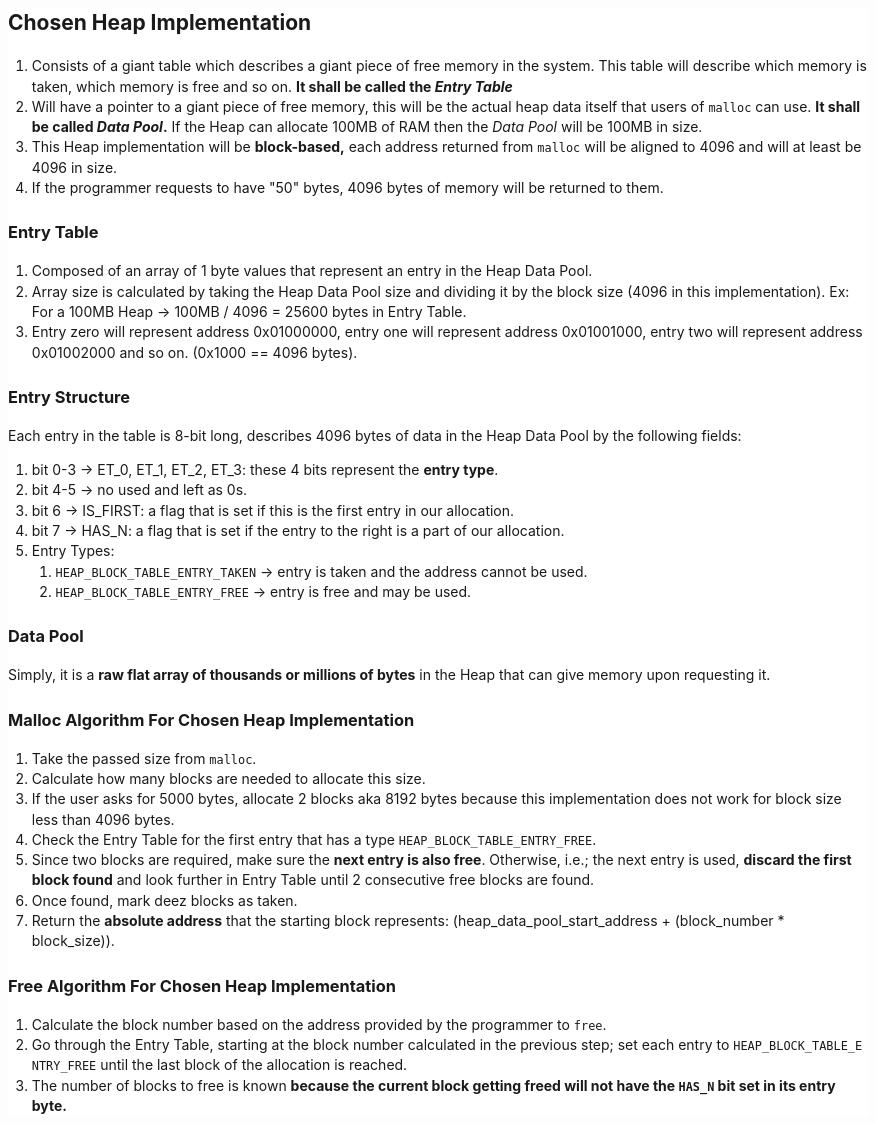 ## Chosen Heap Implementation
1. Consists of a giant table which describes a giant piece of free memory in the system. This table will describe which memory is taken, which memory is free and so on. **It shall be called the *Entry Table***
1. Will have a pointer to a giant piece of free memory, this will be the actual heap data itself that users of `malloc` can use. **It shall be called *Data Pool*.** If the Heap can allocate 100MB of RAM then the *Data Pool* will be 100MB in size.
1. This Heap implementation will be **block-based,** each address returned from `malloc` will be aligned to 4096 and will at least be 4096 in size.
1. If the programmer requests to have "50" bytes, 4096 bytes of memory will be returned to them.

### Entry Table
1. Composed of an array of 1 byte values that represent an entry in the Heap Data Pool.
1. Array size is calculated by taking the Heap Data Pool size and dividing it by the block size (4096 in this implementation). Ex: For a 100MB Heap -> 100MB / 4096 = 25600 bytes in Entry Table.
1. Entry zero will represent address 0x01000000, entry one will represent address 0x01001000, entry two will represent address 0x01002000 and so on. (0x1000 == 4096 bytes).

### Entry Structure
Each entry in the table is 8-bit long, describes 4096 bytes of data in the Heap Data Pool by the following fields:
1. bit 0-3 -> ET_0, ET_1, ET_2, ET_3: these 4 bits represent the **entry type**.
1. bit 4-5 -> no used and left as 0s.
1. bit 6 -> IS_FIRST: a flag that is set if this is the first entry in our allocation.
1. bit 7 -> HAS_N: a flag that is set if the entry to the right is a part of our allocation.
1. Entry Types:
    1. `HEAP_BLOCK_TABLE_ENTRY_TAKEN` -> entry is taken and the address cannot be used.
    1. `HEAP_BLOCK_TABLE_ENTRY_FREE` -> entry is free and may be used.

### Data Pool
Simply, it is a **raw flat array of thousands or millions of bytes** in the Heap that can give memory upon requesting it. 

### Malloc Algorithm For Chosen Heap Implementation
1. Take the passed size from `malloc`.
1. Calculate how many blocks are needed to allocate this size.
1. If the user asks for 5000 bytes, allocate 2 blocks aka 8192 bytes because this implementation does not work for block size less than 4096 bytes.
1. Check the Entry Table for the first entry that has a type `HEAP_BLOCK_TABLE_ENTRY_FREE`. 
1. Since two blocks are required, make sure the **next entry is also free**. Otherwise, i.e.; the next entry is used, **discard the first block found** and look further in Entry Table until 2 consecutive free blocks are found.
1. Once found, mark deez blocks as taken.
1. Return the **absolute address** that the starting block represents: (heap_data_pool_start_address + (block_number * block_size)).

### Free Algorithm For Chosen Heap Implementation
1. Calculate the block number based on the address provided by the programmer to `free`.
1. Go through the Entry Table, starting at the block number calculated in the previous step; set each entry to `HEAP_BLOCK_TABLE_ENTRY_FREE` until the last block of the allocation is reached.
1. The number of blocks to free is known **because the current block getting freed will not have the `HAS_N` bit set in its entry byte.**
